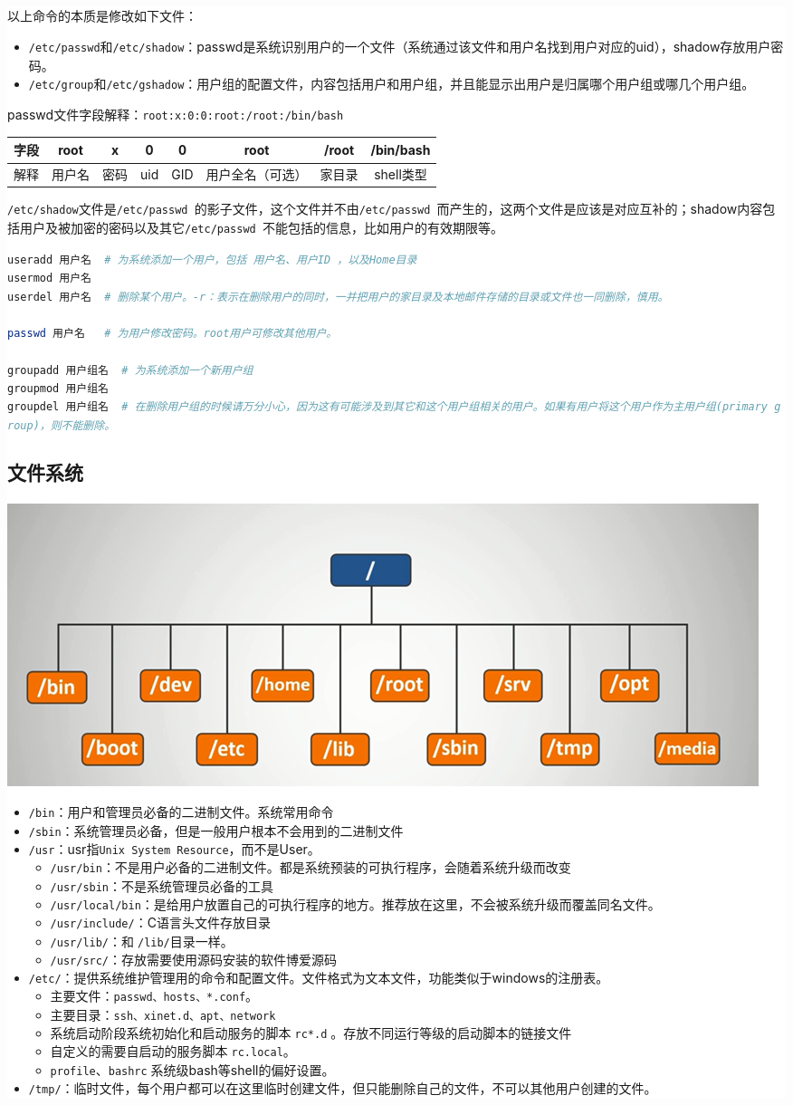 以上命令的本质是修改如下文件：

* `/etc/passwd`和`/etc/shadow`：passwd是系统识别用户的一个文件（系统通过该文件和用户名找到用户对应的uid），shadow存放用户密码。
* `/etc/group`和`/etc/gshadow`：用户组的配置文件，内容包括用户和用户组，并且能显示出用户是归属哪个用户组或哪几个用户组。

passwd文件字段解释：`root:x:0:0:root:/root:/bin/bash`

| 字段 |  root  |  x   |  0   |  0   |       root       | /root  | /bin/bash |
| :--: | :----: | :--: | :--: | :--: | :--------------: | :----: | :-------: |
| 解释 | 用户名 | 密码 | uid  | GID  | 用户全名（可选） | 家目录 | shell类型 |

`/etc/shadow`文件是`/etc/passwd `的影子文件，这个文件并不由`/etc/passwd `而产生的，这两个文件是应该是对应互补的；shadow内容包括用户及被加密的密码以及其它`/etc/passwd `不能包括的信息，比如用户的有效期限等。



```bash
useradd 用户名  # 为系统添加一个用户，包括 用户名、用户ID ，以及Home目录
usermod 用户名
userdel 用户名  # 删除某个用户。-r：表示在删除用户的同时，一并把用户的家目录及本地邮件存储的目录或文件也一同删除，慎用。

passwd 用户名   # 为用户修改密码。root用户可修改其他用户。

groupadd 用户组名  # 为系统添加一个新用户组
groupmod 用户组名
groupdel 用户组名  # 在删除用户组的时候请万分小心，因为这有可能涉及到其它和这个用户组相关的用户。如果有用户将这个用户作为主用户组(primary group)，则不能删除。
```

## 文件系统



![](images/linux常用命令/file_system.png)



* `/bin`：用户和管理员必备的二进制文件。系统常用命令
* `/sbin`：系统管理员必备，但是一般用户根本不会用到的二进制文件
* `/usr`：usr指`Unix System Resource`，而不是User。
  * `/usr/bin`：不是用户必备的二进制文件。都是系统预装的可执行程序，会随着系统升级而改变
  * `/usr/sbin`：不是系统管理员必备的工具
  * `/usr/local/bin`：是给用户放置自己的可执行程序的地方。推荐放在这里，不会被系统升级而覆盖同名文件。
  * `/usr/include/`：C语言头文件存放目录
  * `/usr/lib/`：和 `/lib/`目录一样。
  * `/usr/src/`：存放需要使用源码安装的软件博爱源码
* `/etc/`：提供系统维护管理用的命令和配置文件。文件格式为文本文件，功能类似于windows的注册表。
  * 主要文件：`passwd、hosts、*.conf`。
  * 主要目录：`ssh、xinet.d、apt、network`
  * 系统启动阶段系统初始化和启动服务的脚本 `rc*.d` 。存放不同运行等级的启动脚本的链接文件
  * 自定义的需要自启动的服务脚本 `rc.local`。
  * `profile`、`bashrc` 系统级bash等shell的偏好设置。
* `/tmp/`：临时文件，每个用户都可以在这里临时创建文件，但只能删除自己的文件，不可以其他用户创建的文件。